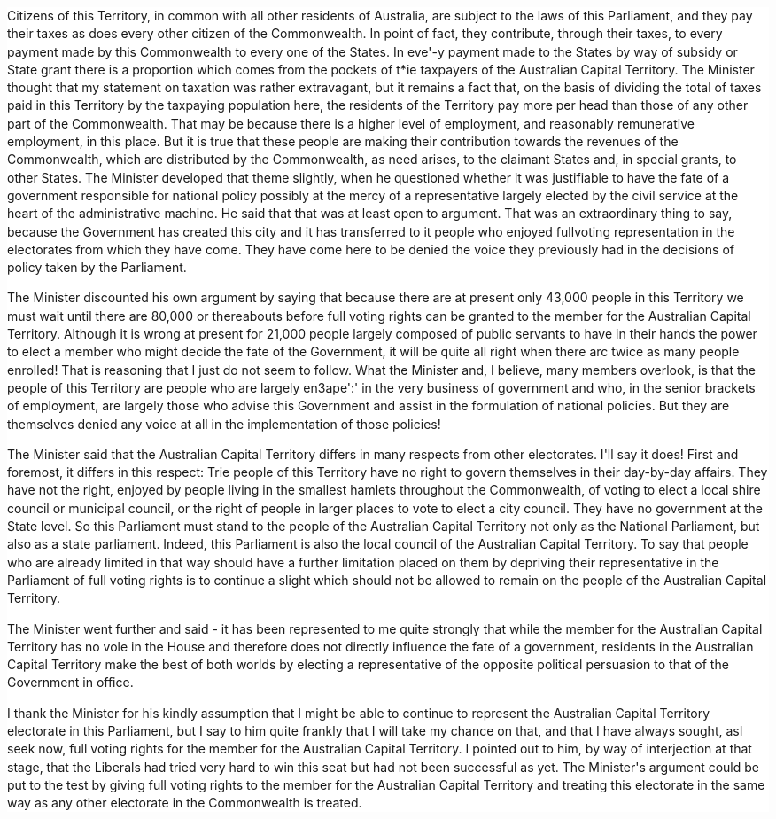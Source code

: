 Citizens of this Territory, in common with all other residents of Australia, are subject to the laws of this Parliament, and they pay their taxes as does every other citizen of the Commonwealth. In point of fact, they contribute, through their taxes, to every payment made by this Commonwealth to every one of the States. In eve'-y payment made to the States by  way  of subsidy or State grant there is a proportion which comes from the pockets of t*ie taxpayers of the Australian Capital Territory. The Minister thought that my  statement  on taxation was rather extravagant, but it remains a fact that, on the basis of dividing the total of taxes paid in this Territory by the taxpaying population here, the residents of the Territory pay more per head than those of any other part of the Commonwealth. That may be because there is a higher level of employment, and reasonably remunerative employment, in this place. But it is true that these people are making their contribution towards the revenues of the Commonwealth, which are distributed by the Commonwealth, as need arises, to the claimant States and, in special grants, to other States. The Minister developed that theme slightly, when he questioned whether it was justifiable to have the fate of a government responsible for national policy possibly at the mercy of a representative largely elected by the civil service at the heart of the administrative machine. He said that that was at least open to argument. That was an extraordinary thing to say, because the Government has created this city and it has transferred to it people who enjoyed fullvoting representation in the electorates from which they have come. They have come here to be denied the voice they previously had in the decisions of policy taken by the Parliament. 

The Minister discounted his own argument by saying that because there are at present only 43,000 people in this Territory we must wait until there are 80,000 or thereabouts before full voting rights can be granted to the member for the Australian Capital Territory. Although it is wrong at present for 21,000 people largely composed of public servants to have in their hands the power to elect a member who might decide the fate of the Government, it will be quite all right when there arc twice as many people enrolled! That is reasoning that I just do not seem to follow. What the Minister and, I believe, many members overlook, is that the people of this Territory are people who are largely en3ape':' in the very business of government and who, in the senior brackets of employment, are largely those who advise this Government and assist in the formulation of national policies. But they are themselves denied any voice at all in the implementation of those policies! 

The Minister said that the Australian Capital Territory differs in many respects from other electorates. I'll say it does! First and foremost, it differs in this respect: Trie people of this Territory have no right to govern themselves in their day-by-day affairs. They have not the right, enjoyed by people living in the smallest hamlets throughout the Commonwealth, of voting to elect a local shire council or municipal council, or the right of people in larger places to vote to elect a city council. They have no government at the State level. So this Parliament must stand to the people of the Australian Capital Territory not only as the National Parliament, but also as a state parliament. Indeed, this Parliament is also the local council of the Australian Capital Territory. To say that people who are already limited in that way should have a further limitation placed on them by depriving their representative in the Parliament of full voting rights is to continue a  slight which should not be allowed to remain on the people of the Australian Capital Territory. 

The Minister went further and said -   it has been represented to me quite strongly that while the member for the Australian Capital Territory has no vole in the House and therefore does not directly influence the fate of a government, residents in the Australian Capital Territory make the best of both worlds by electing a representative of the opposite political persuasion to that of the Government in office. 

I thank the Minister for his kindly assumption that I might be able to continue to represent the Australian Capital Territory electorate in this Parliament, but I say to him quite frankly that I will take my chance on that, and that I have always sought, asI seek now, full voting rights for the member for the Australian Capital Territory. I pointed out to him, by way of interjection at that stage, that the Liberals had tried very hard to win this seat but had not been successful as yet. The Minister's argument could be put to the test by giving full voting rights to the member for the Australian Capital Territory and treating this electorate in the same way as any other electorate in the Commonwealth is treated. 

